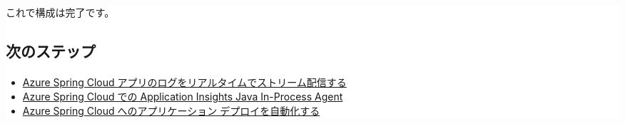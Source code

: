 ```azurecli
```

これで構成は完了です。

## <a name="next-steps"></a>次のステップ

* [Azure Spring Cloud アプリのログをリアルタイムでストリーム配信する](./how-to-log-streaming.md)
* [Azure Spring Cloud での Application Insights Java In-Process Agent](./how-to-application-insights.md)
* [Azure Spring Cloud へのアプリケーション デプロイを自動化する](./how-to-cicd.md)